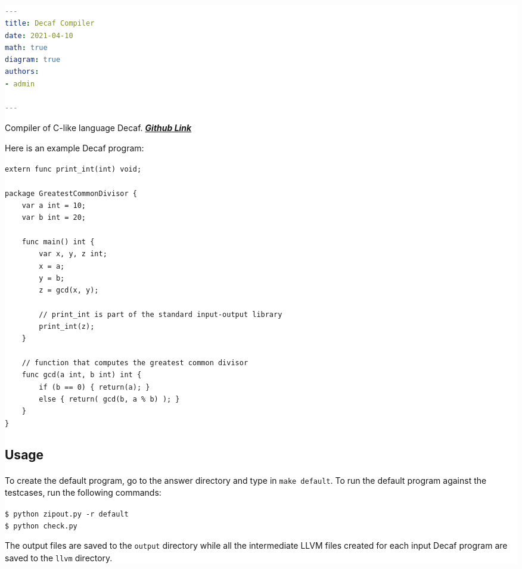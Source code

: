 ```yaml
---
title: Decaf Compiler
date: 2021-04-10
math: true
diagram: true
authors:
- admin

---
```


Compiler of C-like language Decaf.  [***Github Link***](https://github.com/Aiixalex/Decaf-Compiler)

Here is an example Decaf program:

```
extern func print_int(int) void;

package GreatestCommonDivisor {
    var a int = 10;
    var b int = 20;

    func main() int {
        var x, y, z int;
        x = a;
        y = b;
        z = gcd(x, y);

        // print_int is part of the standard input-output library
        print_int(z);
    }

    // function that computes the greatest common divisor
    func gcd(a int, b int) int {
        if (b == 0) { return(a); }
        else { return( gcd(b, a % b) ); }
    }
}
```

Usage
-----------------

To create the default program, go to the answer directory and type in `make default`. To run the default program against the testcases, run the following commands:

```shell
$ python zipout.py -r default
$ python check.py
```

The output files are saved to the `output` directory while all the intermediate LLVM files created for each input Decaf program are saved to the `llvm` directory.
